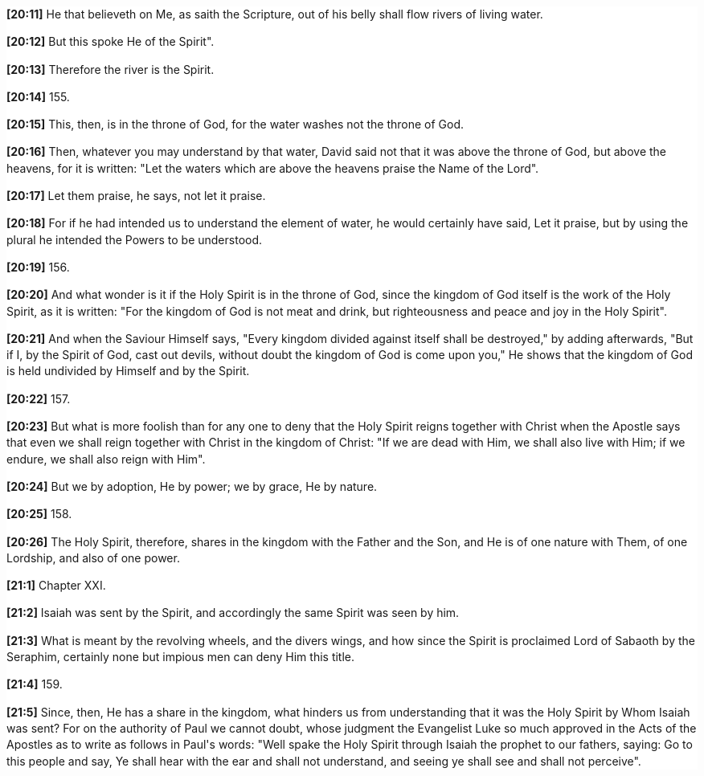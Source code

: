 **[20:11]** He that believeth on Me, as saith the Scripture, out of his belly shall flow rivers of living water.

**[20:12]** But this spoke He of the Spirit".

**[20:13]** Therefore the river is the Spirit.

**[20:14]** 155.

**[20:15]** This, then, is in the throne of God, for the water washes not the throne of God.

**[20:16]** Then, whatever you may understand by that water, David said not that it was above the throne of God, but above the heavens,  for it is written: "Let the waters which are above the heavens praise the Name of the Lord".

**[20:17]** Let them praise, he says, not let it praise.

**[20:18]** For if he had intended us to understand the element of water, he would certainly have said, Let it praise, but by using the plural he intended the Powers to be understood.

**[20:19]** 156.

**[20:20]** And what wonder is it if the Holy Spirit is in the throne of God, since the kingdom of God itself is the work of the Holy Spirit, as it is written: "For the kingdom of God is not meat and drink, but righteousness and peace and joy in the Holy Spirit".

**[20:21]** And when the Saviour Himself says, "Every kingdom divided against itself shall be destroyed," by adding afterwards, "But if I, by the Spirit of God, cast out devils, without doubt the kingdom of God is come upon you," He shows that the kingdom of God is held undivided by Himself and by the Spirit.

**[20:22]** 157.

**[20:23]** But what is more foolish than for any one to deny that the Holy Spirit reigns together with Christ when the Apostle says that even we shall reign together with Christ in the kingdom of Christ: "If we are dead with Him, we shall also live with Him; if we endure, we shall also reign with Him".

**[20:24]** But we by adoption, He by power; we by grace, He by nature.

**[20:25]** 158.

**[20:26]** The Holy Spirit, therefore, shares in the kingdom with the Father and the Son, and He is of one nature with Them, of one Lordship, and also of one power.

**[21:1]** Chapter XXI.

**[21:2]** Isaiah was sent by the Spirit, and accordingly the same Spirit was seen by him.

**[21:3]** What is meant by the revolving wheels, and the divers wings, and how since the Spirit is proclaimed Lord of Sabaoth by the Seraphim, certainly none but impious men can deny Him this title.

**[21:4]** 159.

**[21:5]** Since, then, He has a share in the kingdom, what hinders us from understanding that it was the Holy Spirit by Whom Isaiah was sent? For on the authority of Paul we cannot doubt, whose judgment the Evangelist Luke so much approved in the Acts of the Apostles as to write as follows in Paul's words: "Well spake the Holy Spirit through Isaiah the prophet to our fathers, saying: Go to this people and say, Ye shall hear with the ear and shall not understand, and seeing ye shall see and shall not perceive".
